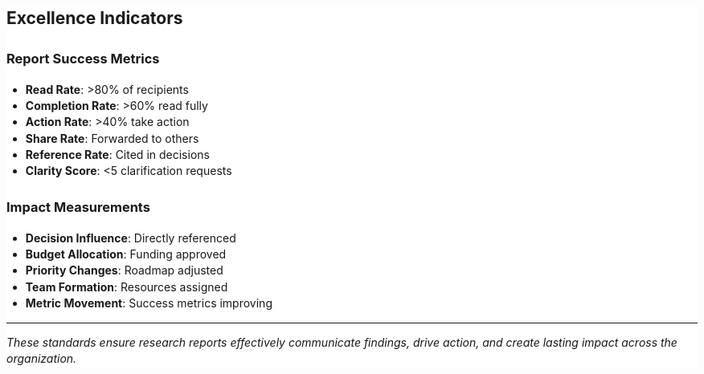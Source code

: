 ## Excellence Indicators

### Report Success Metrics
- **Read Rate**: >80% of recipients
- **Completion Rate**: >60% read fully
- **Action Rate**: >40% take action
- **Share Rate**: Forwarded to others
- **Reference Rate**: Cited in decisions
- **Clarity Score**: <5 clarification requests

### Impact Measurements
- **Decision Influence**: Directly referenced
- **Budget Allocation**: Funding approved
- **Priority Changes**: Roadmap adjusted
- **Team Formation**: Resources assigned
- **Metric Movement**: Success metrics improving

---

*These standards ensure research reports effectively communicate findings, drive action, and create lasting impact across the organization.*